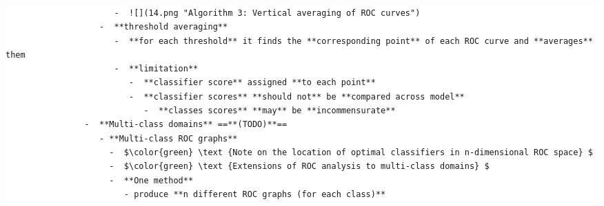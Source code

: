                           -  ![](14.png "Algorithm 3: Vertical averaging of ROC curves")
                       -  **threshold averaging**
                          -  **for each threshold** it finds the **corresponding point** of each ROC curve and **averages** them
                          -  **limitation**
                             -  **classifier score** assigned **to each point**
                             -  **classifier scores** **should not** be **compared across model** 
                                -  **classes scores** **may** be **incommensurate**
                    -  **Multi-class domains** ==**(TODO)**==
                       - **Multi-class ROC graphs**
                         -  $\color{green} \text {Note on the location of optimal classifiers in n-dimensional ROC space} $
                         -  $\color{green} \text {Extensions of ROC analysis to multi-class domains} $
                         -  **One method**
                            - produce **n different ROC graphs (for each class)**